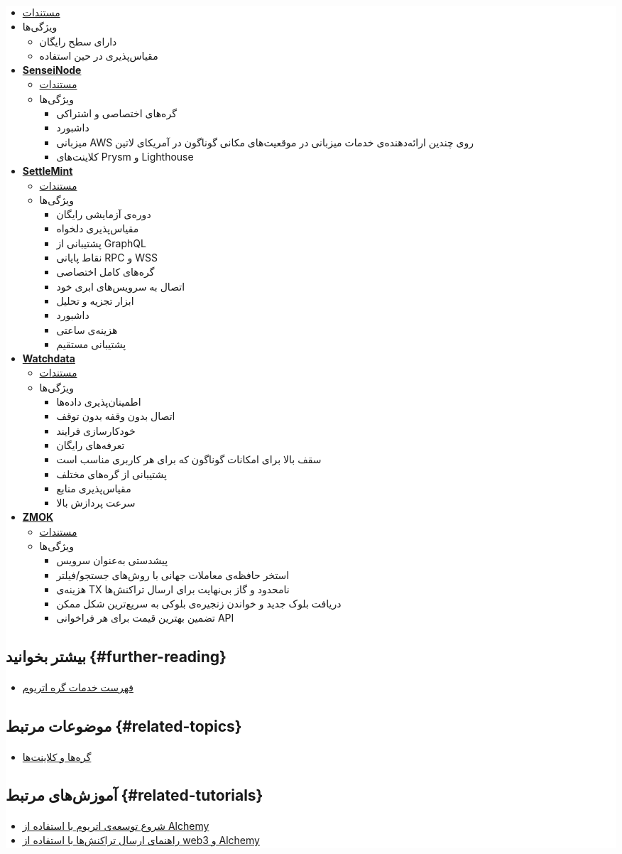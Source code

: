   - [مستندات](https://rivet.readthedocs.io/en/latest/)
  - ویژگی‌ها
    - دارای سطح رایگان
    - مقیاس‌پذیری در حین استفاده
- [**SenseiNode**](https://senseinode.com)
  - [مستندات](https://docs.senseinode.com/)
  - ویژگی‌ها‍
    - گره‌های اختصاصی و اشتراکی
    - داشبورد
    - میزبانی AWS روی چندین ارائه‌دهنده‌ی خدمات میزبانی در موقعیت‌های مکانی گوناگون در آمریکای لاتین
    - کلاینت‌های Prysm و Lighthouse
- [**SettleMint**](https://console.settlemint.com/)
  - [مستندات](https://docs.settlemint.com/)
  - ویژگی‌ها
    - دوره‌ی آزمایشی رایگان
    - مقیاس‌پذیری دلخواه
    - پشتیبانی از GraphQL
    - نقاط پایانی RPC و WSS
    - گره‌های کامل اختصاصی
    - اتصال به سرویس‌های ابری خود
    - ابزار تجزیه و تحلیل
    - داشبورد
    - هزینه‌ی ساعتی
    - پشتیبانی مستقیم
- [**Watchdata**](https://watchdata.io/)
  - [مستندات](https://docs.watchdata.io/)
  - ویژگی‌ها
    - اطمینان‌پذیری داده‌ها
    - اتصال بدون وقفه بدون توقف
    - خودکارسازی فرایند
    - تعرفه‌های رایگان
    - سقف بالا برای امکانات گوناگون که برای هر کاربری مناسب است
    - پشتیبانی از گره‌های مختلف
    - مقیاس‌پذیری منابع
    - سرعت پردازش بالا
- [**ZMOK**](https://zmok.io/)
  - [مستندات](https://docs.zmok.io/)
  - ویژگی‌ها
    - پیشدستی به‌عنوان سرویس
    - استخر حافظه‌ی معاملات جهانی با روش‌های جستجو/فیلتر
    - هزینه‌ی TX نامحدود و گاز بی‌نهایت برای ارسال تراکنش‌ها
    - دریافت بلوک جدید و خواندن زنجیره‌‌ی بلوکی به سریع‌ترین شکل ممکن
    - تضمین بهترین قیمت برای هر فراخوانی API

## بیشتر بخوانید {#further-reading}

- [فهرست خدمات گره اتریوم](https://ethereumnodes.com/)

## موضوعات مرتبط {#related-topics}

- [گره‌ها و کلاینت‌ها](/developers/docs/nodes-and-clients/)

## آموزش‌های مرتبط {#related-tutorials}

- [شروع توسعه‌ی اتریوم با استفاده از Alchemy](/developers/tutorials/getting-started-with-ethereum-development-using-alchemy/)
- [راهنمای ارسال تراکنش‌ها با استفاده از web3 و Alchemy](/developers/tutorials/sending-transactions-using-web3-and-alchemy/)
